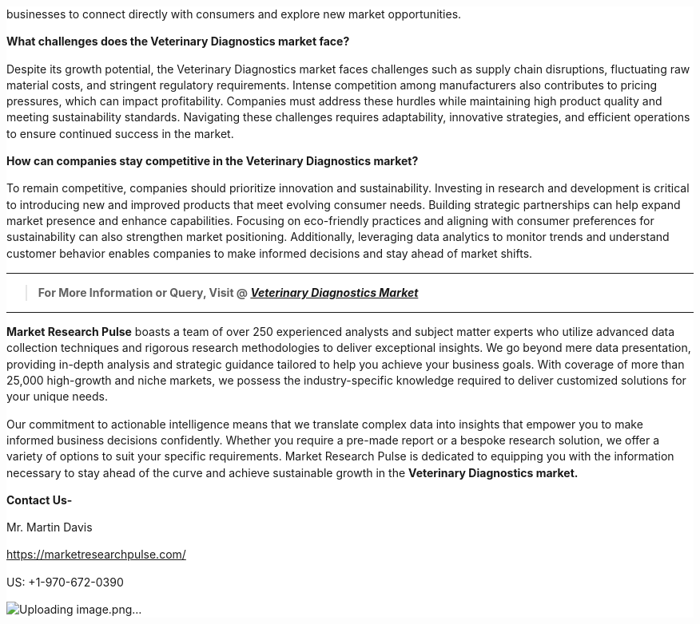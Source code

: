 businesses to connect directly with consumers and explore new market opportunities.</p><p><strong>What challenges does the Veterinary Diagnostics market face?</strong></p><p>Despite its growth potential, the Veterinary Diagnostics market faces challenges such as supply chain disruptions, fluctuating raw material costs, and stringent regulatory requirements. Intense competition among manufacturers also contributes to pricing pressures, which can impact profitability. Companies must address these hurdles while maintaining high product quality and meeting sustainability standards. Navigating these challenges requires adaptability, innovative strategies, and efficient operations to ensure continued success in the market.</p><p><strong>How can companies stay competitive in the Veterinary Diagnostics market?</strong></p><p>To remain competitive, companies should prioritize innovation and sustainability. Investing in research and development is critical to introducing new and improved products that meet evolving consumer needs. Building strategic partnerships can help expand market presence and enhance capabilities. Focusing on eco-friendly practices and aligning with consumer preferences for sustainability can also strengthen market positioning. Additionally, leveraging data analytics to monitor trends and understand customer behavior enables companies to make informed decisions and stay ahead of market shifts.</p><hr /><blockquote><p><strong>For More Information or Query, Visit @&nbsp;<em><a href="https://marketresearchpulse.com/report/30122/veterinary-diagnostics-market?utm_source=Linkedin&utm_medium=026">Veterinary Diagnostics Market</a></em></strong></p></blockquote><hr /><p><strong>Market Research Pulse</strong> boasts a team of over 250 experienced analysts and subject matter experts who utilize advanced data collection techniques and rigorous research methodologies to deliver exceptional insights. We go beyond mere data presentation, providing in-depth analysis and strategic guidance tailored to help you achieve your business goals. With coverage of more than 25,000 high-growth and niche markets, we possess the industry-specific knowledge required to deliver customized solutions for your unique needs.</p><p>Our commitment to actionable intelligence means that we translate complex data into insights that empower you to make informed business decisions confidently. Whether you require a pre-made report or a bespoke research solution, we offer a variety of options to suit your specific requirements. Market Research Pulse is dedicated to equipping you with the information necessary to stay ahead of the curve and achieve sustainable growth in the <strong>Veterinary Diagnostics market.</strong></p><p><strong>Contact Us-</strong></p><p>Mr. Martin Davis</p><p>https://marketresearchpulse.com/</p><p>US: +1-970-672-0390</p>
![Uploading image.png…]()
